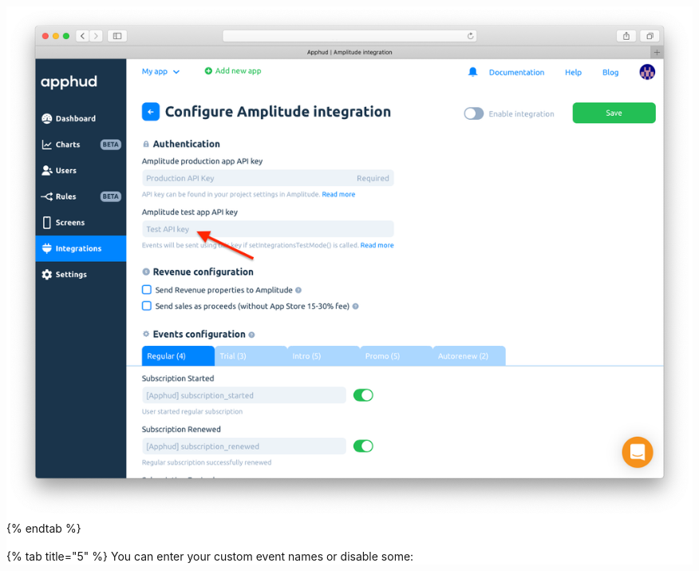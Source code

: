 ![](../../.gitbook/assets/amplitude-api-key-test.png)
{% endtab %}

{% tab title="5" %}
You can enter your custom event names or disable some:
